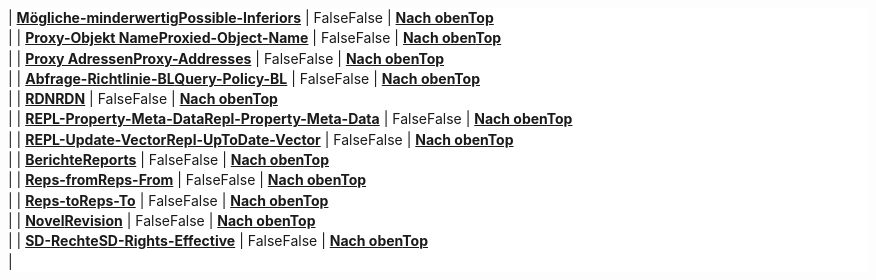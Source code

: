 | [<span data-ttu-id="5504b-293">**Mögliche-minderwertig**</span><span class="sxs-lookup"><span data-stu-id="5504b-293">**Possible-Inferiors**</span></span>](a-possibleinferiors.md)                         | <span data-ttu-id="5504b-294">False</span><span class="sxs-lookup"><span data-stu-id="5504b-294">False</span></span>     | [<span data-ttu-id="5504b-295">**Nach oben**</span><span class="sxs-lookup"><span data-stu-id="5504b-295">**Top**</span></span>](c-top.md)<br/> |
| [<span data-ttu-id="5504b-296">**Proxy-Objekt Name**</span><span class="sxs-lookup"><span data-stu-id="5504b-296">**Proxied-Object-Name**</span></span>](a-proxiedobjectname.md)                        | <span data-ttu-id="5504b-297">False</span><span class="sxs-lookup"><span data-stu-id="5504b-297">False</span></span>     | [<span data-ttu-id="5504b-298">**Nach oben**</span><span class="sxs-lookup"><span data-stu-id="5504b-298">**Top**</span></span>](c-top.md)<br/> |
| [<span data-ttu-id="5504b-299">**Proxy Adressen**</span><span class="sxs-lookup"><span data-stu-id="5504b-299">**Proxy-Addresses**</span></span>](a-proxyaddresses.md)                               | <span data-ttu-id="5504b-300">False</span><span class="sxs-lookup"><span data-stu-id="5504b-300">False</span></span>     | [<span data-ttu-id="5504b-301">**Nach oben**</span><span class="sxs-lookup"><span data-stu-id="5504b-301">**Top**</span></span>](c-top.md)<br/> |
| [<span data-ttu-id="5504b-302">**Abfrage-Richtlinie-BL**</span><span class="sxs-lookup"><span data-stu-id="5504b-302">**Query-Policy-BL**</span></span>](a-querypolicybl.md)                                | <span data-ttu-id="5504b-303">False</span><span class="sxs-lookup"><span data-stu-id="5504b-303">False</span></span>     | [<span data-ttu-id="5504b-304">**Nach oben**</span><span class="sxs-lookup"><span data-stu-id="5504b-304">**Top**</span></span>](c-top.md)<br/> |
| [<span data-ttu-id="5504b-305">**RDN**</span><span class="sxs-lookup"><span data-stu-id="5504b-305">**RDN**</span></span>](a-name.md)                                                     | <span data-ttu-id="5504b-306">False</span><span class="sxs-lookup"><span data-stu-id="5504b-306">False</span></span>     | [<span data-ttu-id="5504b-307">**Nach oben**</span><span class="sxs-lookup"><span data-stu-id="5504b-307">**Top**</span></span>](c-top.md)<br/> |
| [<span data-ttu-id="5504b-308">**REPL-Property-Meta-Data**</span><span class="sxs-lookup"><span data-stu-id="5504b-308">**Repl-Property-Meta-Data**</span></span>](a-replpropertymetadata.md)                 | <span data-ttu-id="5504b-309">False</span><span class="sxs-lookup"><span data-stu-id="5504b-309">False</span></span>     | [<span data-ttu-id="5504b-310">**Nach oben**</span><span class="sxs-lookup"><span data-stu-id="5504b-310">**Top**</span></span>](c-top.md)<br/> |
| [<span data-ttu-id="5504b-311">**REPL-Update-Vector**</span><span class="sxs-lookup"><span data-stu-id="5504b-311">**Repl-UpToDate-Vector**</span></span>](a-repluptodatevector.md)                      | <span data-ttu-id="5504b-312">False</span><span class="sxs-lookup"><span data-stu-id="5504b-312">False</span></span>     | [<span data-ttu-id="5504b-313">**Nach oben**</span><span class="sxs-lookup"><span data-stu-id="5504b-313">**Top**</span></span>](c-top.md)<br/> |
| [<span data-ttu-id="5504b-314">**Berichte**</span><span class="sxs-lookup"><span data-stu-id="5504b-314">**Reports**</span></span>](a-directreports.md)                                        | <span data-ttu-id="5504b-315">False</span><span class="sxs-lookup"><span data-stu-id="5504b-315">False</span></span>     | [<span data-ttu-id="5504b-316">**Nach oben**</span><span class="sxs-lookup"><span data-stu-id="5504b-316">**Top**</span></span>](c-top.md)<br/> |
| [<span data-ttu-id="5504b-317">**Reps-from**</span><span class="sxs-lookup"><span data-stu-id="5504b-317">**Reps-From**</span></span>](a-repsfrom.md)                                           | <span data-ttu-id="5504b-318">False</span><span class="sxs-lookup"><span data-stu-id="5504b-318">False</span></span>     | [<span data-ttu-id="5504b-319">**Nach oben**</span><span class="sxs-lookup"><span data-stu-id="5504b-319">**Top**</span></span>](c-top.md)<br/> |
| [<span data-ttu-id="5504b-320">**Reps-to**</span><span class="sxs-lookup"><span data-stu-id="5504b-320">**Reps-To**</span></span>](a-repsto.md)                                               | <span data-ttu-id="5504b-321">False</span><span class="sxs-lookup"><span data-stu-id="5504b-321">False</span></span>     | [<span data-ttu-id="5504b-322">**Nach oben**</span><span class="sxs-lookup"><span data-stu-id="5504b-322">**Top**</span></span>](c-top.md)<br/> |
| [<span data-ttu-id="5504b-323">**Novel**</span><span class="sxs-lookup"><span data-stu-id="5504b-323">**Revision**</span></span>](a-revision.md)                                            | <span data-ttu-id="5504b-324">False</span><span class="sxs-lookup"><span data-stu-id="5504b-324">False</span></span>     | [<span data-ttu-id="5504b-325">**Nach oben**</span><span class="sxs-lookup"><span data-stu-id="5504b-325">**Top**</span></span>](c-top.md)<br/> |
| [<span data-ttu-id="5504b-326">**SD-Rechte**</span><span class="sxs-lookup"><span data-stu-id="5504b-326">**SD-Rights-Effective**</span></span>](a-sdrightseffective.md)                        | <span data-ttu-id="5504b-327">False</span><span class="sxs-lookup"><span data-stu-id="5504b-327">False</span></span>     | [<span data-ttu-id="5504b-328">**Nach oben**</span><span class="sxs-lookup"><span data-stu-id="5504b-328">**Top**</span></span>](c-top.md)<br/> |
